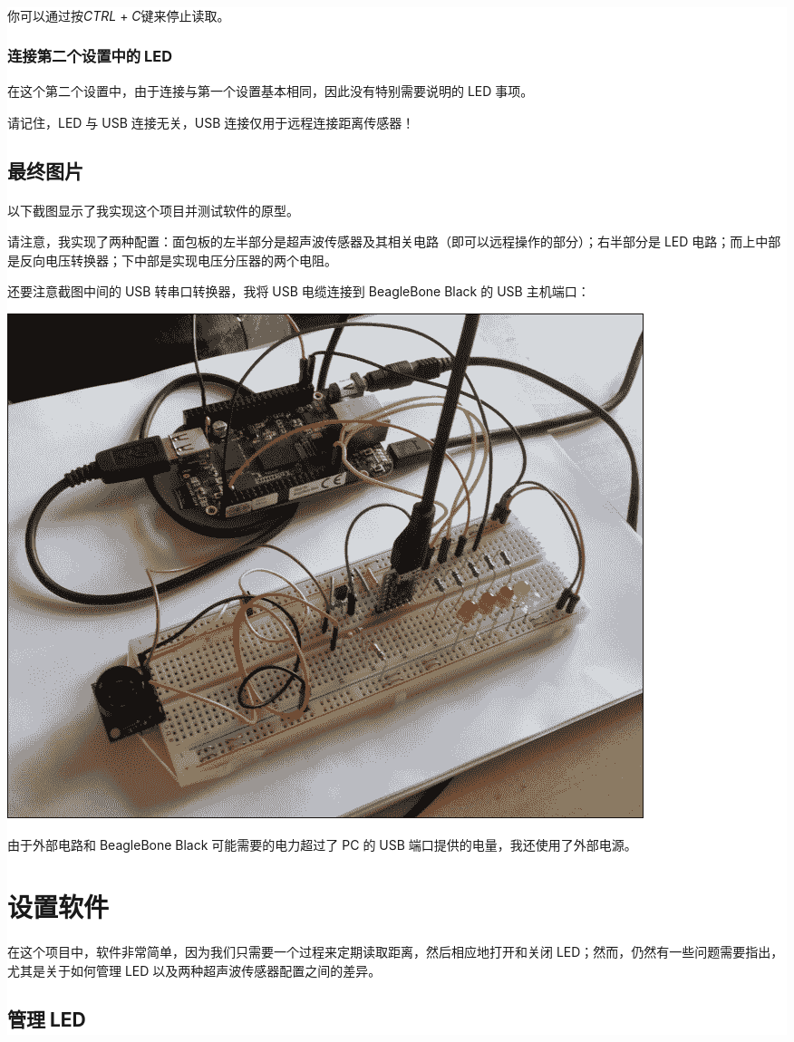 你可以通过按*CTRL* + *C*键来停止读取。

### 连接第二个设置中的 LED

在这个第二个设置中，由于连接与第一个设置基本相同，因此没有特别需要说明的 LED 事项。

请记住，LED 与 USB 连接无关，USB 连接仅用于远程连接距离传感器！

## 最终图片

以下截图显示了我实现这个项目并测试软件的原型。

请注意，我实现了两种配置：面包板的左半部分是超声波传感器及其相关电路（即可以远程操作的部分）；右半部分是 LED 电路；而上中部是反向电压转换器；下中部是实现电压分压器的两个电阻。

还要注意截图中间的 USB 转串口转换器，我将 USB 电缆连接到 BeagleBone Black 的 USB 主机端口：

![最终图片](img/B00255_02_07.jpg)

由于外部电路和 BeagleBone Black 可能需要的电力超过了 PC 的 USB 端口提供的电量，我还使用了外部电源。

# 设置软件

在这个项目中，软件非常简单，因为我们只需要一个过程来定期读取距离，然后相应地打开和关闭 LED；然而，仍然有一些问题需要指出，尤其是关于如何管理 LED 以及两种超声波传感器配置之间的差异。

## 管理 LED
